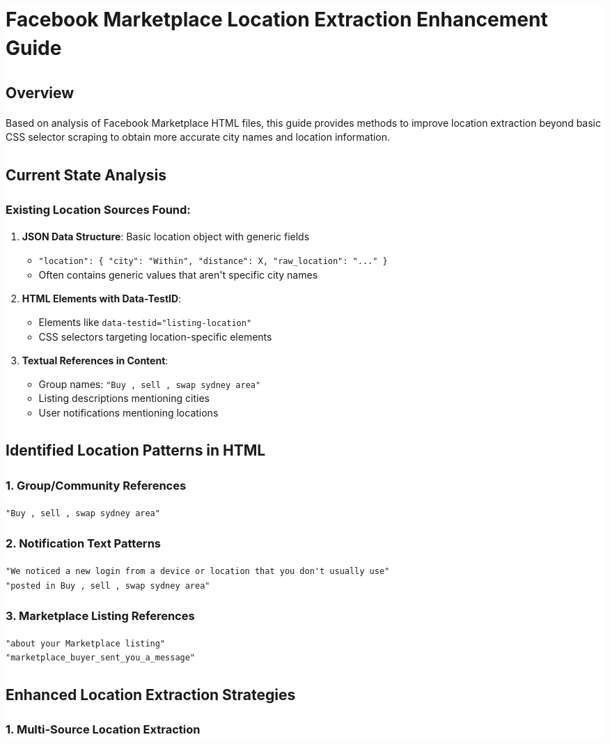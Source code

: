 # Facebook Marketplace Location Extraction Enhancement Guide

## Overview

Based on analysis of Facebook Marketplace HTML files, this guide provides methods to improve location extraction beyond basic CSS selector scraping to obtain more accurate city names and location information.

## Current State Analysis

### Existing Location Sources Found:

1. **JSON Data Structure**: Basic location object with generic fields
   - `"location": { "city": "Within", "distance": X, "raw_location": "..." }`
   - Often contains generic values that aren't specific city names

2. **HTML Elements with Data-TestID**: 
   - Elements like `data-testid="listing-location"`
   - CSS selectors targeting location-specific elements

3. **Textual References in Content**:
   - Group names: `"Buy , sell , swap sydney area"`
   - Listing descriptions mentioning cities
   - User notifications mentioning locations

## Identified Location Patterns in HTML

### 1. Group/Community References
```
"Buy , sell , swap sydney area"
```

### 2. Notification Text Patterns  
```
"We noticed a new login from a device or location that you don't usually use"
"posted in Buy , sell , swap sydney area"
```

### 3. Marketplace Listing References
```
"about your Marketplace listing"
"marketplace_buyer_sent_you_a_message"
```

## Enhanced Location Extraction Strategies

### 1. Multi-Source Location Extraction
